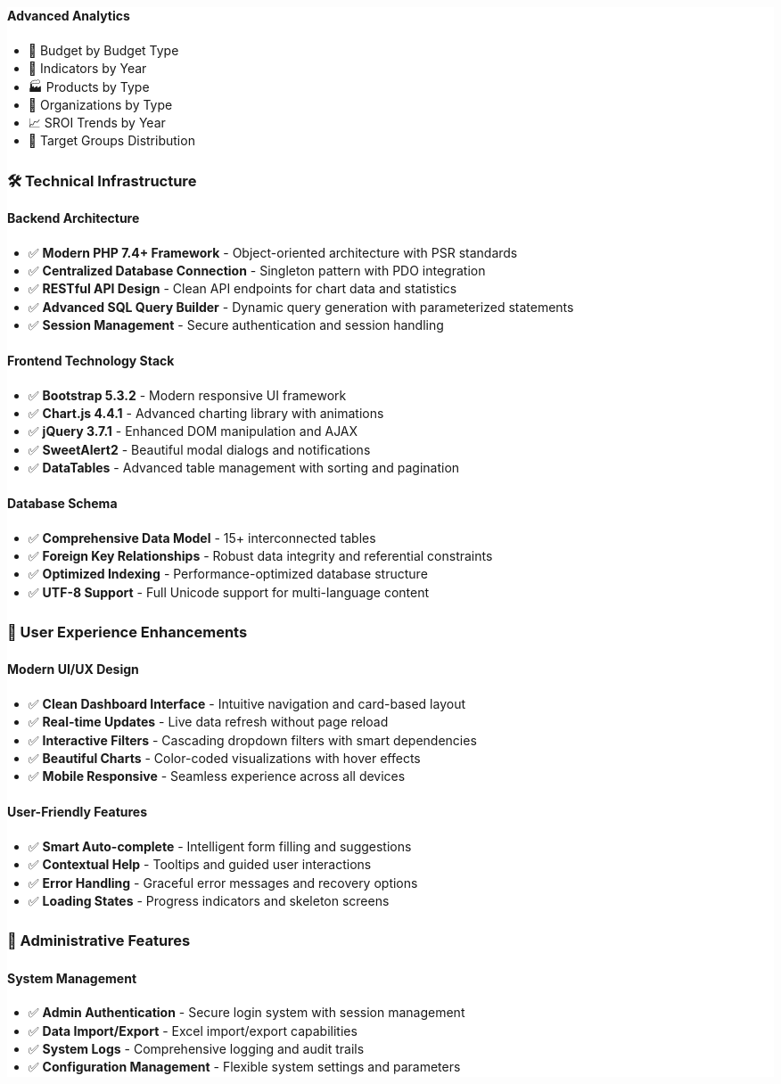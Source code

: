 #### **Advanced Analytics**
- 🎯 Budget by Budget Type
- 📅 Indicators by Year
- 🏭 Products by Type
- 🏢 Organizations by Type
- 📈 SROI Trends by Year
- 👥 Target Groups Distribution

### 🛠️ Technical Infrastructure

#### **Backend Architecture**
- ✅ **Modern PHP 7.4+ Framework** - Object-oriented architecture with PSR standards
- ✅ **Centralized Database Connection** - Singleton pattern with PDO integration
- ✅ **RESTful API Design** - Clean API endpoints for chart data and statistics
- ✅ **Advanced SQL Query Builder** - Dynamic query generation with parameterized statements
- ✅ **Session Management** - Secure authentication and session handling

#### **Frontend Technology Stack**
- ✅ **Bootstrap 5.3.2** - Modern responsive UI framework
- ✅ **Chart.js 4.4.1** - Advanced charting library with animations
- ✅ **jQuery 3.7.1** - Enhanced DOM manipulation and AJAX
- ✅ **SweetAlert2** - Beautiful modal dialogs and notifications
- ✅ **DataTables** - Advanced table management with sorting and pagination

#### **Database Schema**
- ✅ **Comprehensive Data Model** - 15+ interconnected tables
- ✅ **Foreign Key Relationships** - Robust data integrity and referential constraints
- ✅ **Optimized Indexing** - Performance-optimized database structure
- ✅ **UTF-8 Support** - Full Unicode support for multi-language content

### 🎨 User Experience Enhancements

#### **Modern UI/UX Design**
- ✅ **Clean Dashboard Interface** - Intuitive navigation and card-based layout
- ✅ **Real-time Updates** - Live data refresh without page reload
- ✅ **Interactive Filters** - Cascading dropdown filters with smart dependencies
- ✅ **Beautiful Charts** - Color-coded visualizations with hover effects
- ✅ **Mobile Responsive** - Seamless experience across all devices

#### **User-Friendly Features**
- ✅ **Smart Auto-complete** - Intelligent form filling and suggestions
- ✅ **Contextual Help** - Tooltips and guided user interactions
- ✅ **Error Handling** - Graceful error messages and recovery options
- ✅ **Loading States** - Progress indicators and skeleton screens

### 🔧 Administrative Features

#### **System Management**
- ✅ **Admin Authentication** - Secure login system with session management
- ✅ **Data Import/Export** - Excel import/export capabilities
- ✅ **System Logs** - Comprehensive logging and audit trails
- ✅ **Configuration Management** - Flexible system settings and parameters
